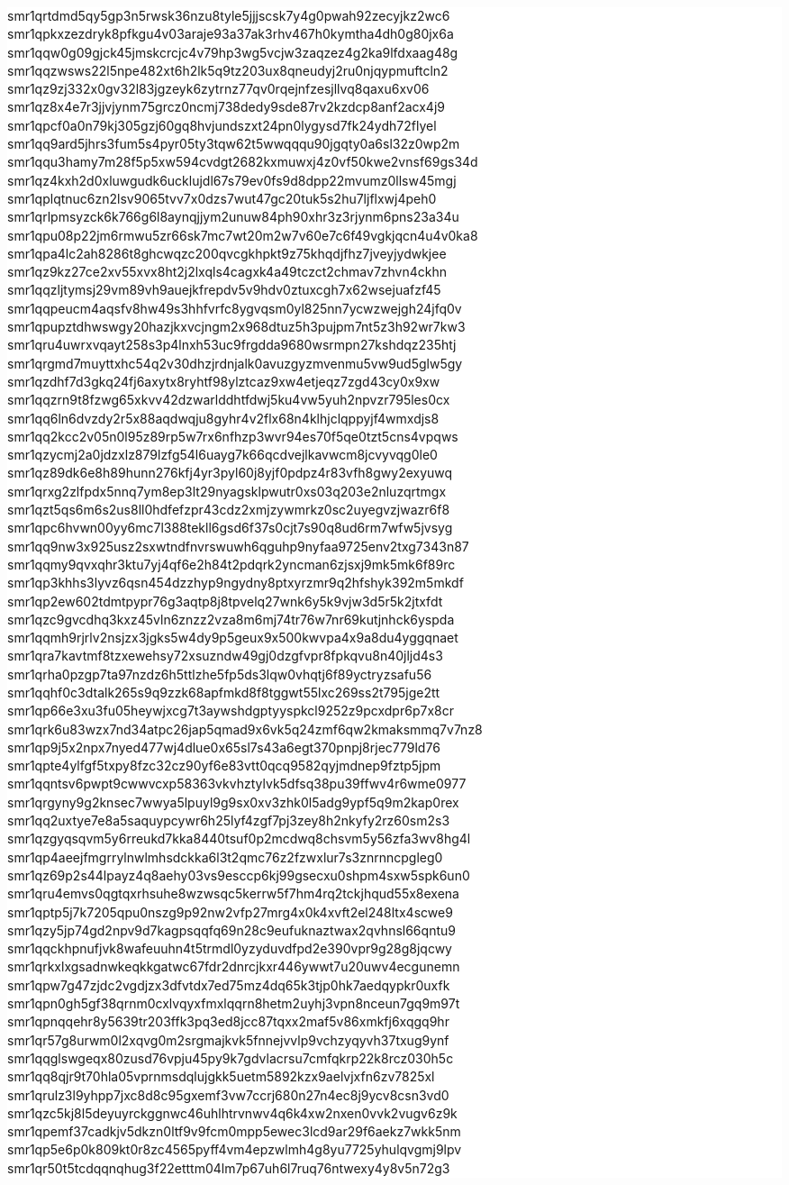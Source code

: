 smr1qrtdmd5qy5gp3n5rwsk36nzu8tyle5jjjscsk7y4g0pwah92zecyjkz2wc6
smr1qpkxzezdryk8pfkgu4v03araje93a37ak3rhv467h0kymtha4dh0g80jx6a
smr1qqw0g09gjck45jmskcrcjc4v79hp3wg5vcjw3zaqzez4g2ka9lfdxaag48g
smr1qqzwsws22l5npe482xt6h2lk5q9tz203ux8qneudyj2ru0njqypmuftcln2
smr1qz9zj332x0gv32l83jgzeyk6zytrnz77qv0rqejnfzesjllvq8qaxu6xv06
smr1qz8x4e7r3jjvjynm75grcz0ncmj738dedy9sde87rv2kzdcp8anf2acx4j9
smr1qpcf0a0n79kj305gzj60gq8hvjundszxt24pn0lygysd7fk24ydh72flyel
smr1qq9ard5jhrs3fum5s4pyr05ty3tqw62t5wwqqqu90jgqty0a6sl32z0wp2m
smr1qqu3hamy7m28f5p5xw594cvdgt2682kxmuwxj4z0vf50kwe2vnsf69gs34d
smr1qz4kxh2d0xluwgudk6ucklujdl67s79ev0fs9d8dpp22mvumz0llsw45mgj
smr1qplqtnuc6zn2lsv9065tvv7x0dzs7wut47gc20tuk5s2hu7ljflxwj4peh0
smr1qrlpmsyzck6k766g6l8aynqjjym2unuw84ph90xhr3z3rjynm6pns23a34u
smr1qpu08p22jm6rmwu5zr66sk7mc7wt20m2w7v60e7c6f49vgkjqcn4u4v0ka8
smr1qpa4lc2ah8286t8ghcwqzc200qvcgkhpkt9z75khqdjfhz7jveyjydwkjee
smr1qz9kz27ce2xv55xvx8ht2j2lxqls4cagxk4a49tczct2chmav7zhvn4ckhn
smr1qqzljtymsj29vm89vh9auejkfrepdv5v9hdv0ztuxcgh7x62wsejuafzf45
smr1qqpeucm4aqsfv8hw49s3hhfvrfc8ygvqsm0yl825nn7ycwzwejgh24jfq0v
smr1qpupztdhwswgy20hazjkxvcjngm2x968dtuz5h3pujpm7nt5z3h92wr7kw3
smr1qru4uwrxvqayt258s3p4lnxh53uc9frgdda9680wsrmpn27kshdqz235htj
smr1qrgmd7muyttxhc54q2v30dhzjrdnjalk0avuzgyzmvenmu5vw9ud5glw5gy
smr1qzdhf7d3gkq24fj6axytx8ryhtf98ylztcaz9xw4etjeqz7zgd43cy0x9xw
smr1qqzrn9t8fzwg65xkvv42dzwarlddhtfdwj5ku4vw5yuh2npvzr795les0cx
smr1qq6ln6dvzdy2r5x88aqdwqju8gyhr4v2flx68n4klhjclqppyjf4wmxdjs8
smr1qq2kcc2v05n0l95z89rp5w7rx6nfhzp3wvr94es70f5qe0tzt5cns4vpqws
smr1qzycmj2a0jdzxlz879lzfg54l6uayg7k66qcdvejlkavwcm8jcvyvqg0le0
smr1qz89dk6e8h89hunn276kfj4yr3pyl60j8yjf0pdpz4r83vfh8gwy2exyuwq
smr1qrxg2zlfpdx5nnq7ym8ep3lt29nyagsklpwutr0xs03q203e2nluzqrtmgx
smr1qzt5qs6m6s2us8ll0hdfefzpr43cdz2xmjzywmrkz0sc2uyegvzjwazr6f8
smr1qpc6hvwn00yy6mc7l388tekll6gsd6f37s0cjt7s90q8ud6rm7wfw5jvsyg
smr1qq9nw3x925usz2sxwtndfnvrswuwh6qguhp9nyfaa9725env2txg7343n87
smr1qqmy9qvxqhr3ktu7yj4qf6e2h84t2pdqrk2yncman6zjsxj9mk5mk6f89rc
smr1qp3khhs3lyvz6qsn454dzzhyp9ngydny8ptxyrzmr9q2hfshyk392m5mkdf
smr1qp2ew602tdmtpypr76g3aqtp8j8tpvelq27wnk6y5k9vjw3d5r5k2jtxfdt
smr1qzc9gvcdhq3kxz45vln6znzz2vza8m6mj74tr76w7nr69kutjnhck6yspda
smr1qqmh9rjrlv2nsjzx3jgks5w4dy9p5geux9x500kwvpa4x9a8du4yggqnaet
smr1qra7kavtmf8tzxewehsy72xsuzndw49gj0dzgfvpr8fpkqvu8n40jljd4s3
smr1qrha0pzgp7ta97nzdz6h5ttlzhe5fp5ds3lqw0vhqtj6f89yctryzsafu56
smr1qqhf0c3dtalk265s9q9zzk68apfmkd8f8tggwt55lxc269ss2t795jge2tt
smr1qp66e3xu3fu05heywjxcg7t3aywshdgptyyspkcl9252z9pcxdpr6p7x8cr
smr1qrk6u83wzx7nd34atpc26jap5qmad9x6vk5q24zmf6qw2kmaksmmq7v7nz8
smr1qp9j5x2npx7nyed477wj4dlue0x65sl7s43a6egt370pnpj8rjec779ld76
smr1qpte4ylfgf5txpy8fzc32cz90yf6e83vtt0qcq9582qyjmdnep9fztp5jpm
smr1qqntsv6pwpt9cwwvcxp58363vkvhztylvk5dfsq38pu39ffwv4r6wme0977
smr1qrgyny9g2knsec7wwya5lpuyl9g9sx0xv3zhk0l5adg9ypf5q9m2kap0rex
smr1qq2uxtye7e8a5saquypcywr6h25lyf4zgf7pj3zey8h2nkyfy2rz60sm2s3
smr1qzgyqsqvm5y6rreukd7kka8440tsuf0p2mcdwq8chsvm5y56zfa3wv8hg4l
smr1qp4aeejfmgrrylnwlmhsdckka6l3t2qmc76z2fzwxlur7s3znrnncpgleg0
smr1qz69p2s44lpayz4q8aehy03vs9esccp6kj99gsecxu0shpm4sxw5spk6un0
smr1qru4emvs0qgtqxrhsuhe8wzwsqc5kerrw5f7hm4rq2tckjhqud55x8exena
smr1qptp5j7k7205qpu0nszg9p92nw2vfp27mrg4x0k4xvft2el248ltx4scwe9
smr1qzy5jp74gd2npv9d7kagpsqqfq69n28c9eufuknaztwax2qvhnsl66qntu9
smr1qqckhpnufjvk8wafeuuhn4t5trmdl0yzyduvdfpd2e390vpr9g28g8jqcwy
smr1qrkxlxgsadnwkeqkkgatwc67fdr2dnrcjkxr446ywwt7u20uwv4ecgunemn
smr1qpw7g47zjdc2vgdjzx3dfvtdx7ed75mz4dq65k3tjp0hk7aedqypkr0uxfk
smr1qpn0gh5gf38qrnm0cxlvqyxfmxlqqrn8hetm2uyhj3vpn8nceun7gq9m97t
smr1qpnqqehr8y5639tr203ffk3pq3ed8jcc87tqxx2maf5v86xmkfj6xqgq9hr
smr1qr57g8urwm0l2xqvg0m2srgmajkvk5fnnejvvlp9vchzyqyvh37txug9ynf
smr1qqglswgeqx80zusd76vpju45py9k7gdvlacrsu7cmfqkrp22k8rcz030h5c
smr1qq8qjr9t70hla05vprnmsdqlujgkk5uetm5892kzx9aelvjxfn6zv7825xl
smr1qrulz3l9yhpp7jxc8d8c95gxemf3vw7ccrj680n27n4ec8j9ycv8csn3vd0
smr1qzc5kj8l5deyuyrckggnwc46uhlhtrvnwv4q6k4xw2nxen0vvk2vugv6z9k
smr1qpemf37cadkjv5dkzn0ltf9v9fcm0mpp5ewec3lcd9ar29f6aekz7wkk5nm
smr1qp5e6p0k809kt0r8zc4565pyff4vm4epzwlmh4g8yu7725yhulqvgmj9lpv
smr1qr50t5tcdqqnqhug3f22etttm04lm7p67uh6l7ruq76ntwexy4y8v5n72g3